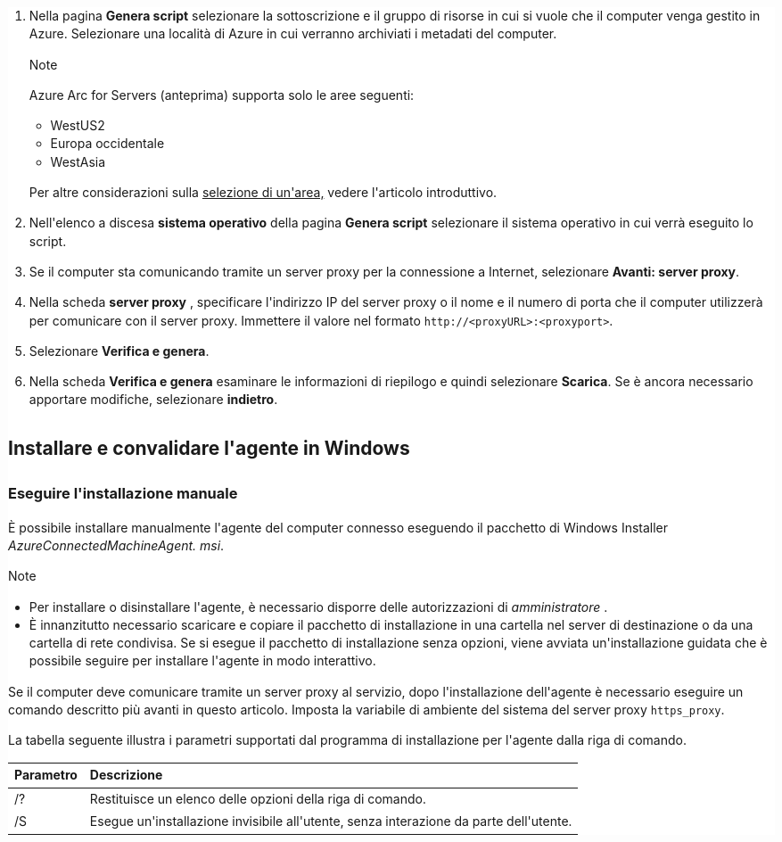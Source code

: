 1. Nella pagina **Genera script** selezionare la sottoscrizione e il gruppo di risorse in cui si vuole che il computer venga gestito in Azure. Selezionare una località di Azure in cui verranno archiviati i metadati del computer.

    >[!NOTE]
    >Azure Arc for Servers (anteprima) supporta solo le aree seguenti:
    >- WestUS2
    >- Europa occidentale
    >- WestAsia
    >
    >Per altre considerazioni sulla [selezione di un'area,](overview.md#supported-regions) vedere l'articolo introduttivo.

1. Nell'elenco a discesa **sistema operativo** della pagina **Genera script** selezionare il sistema operativo in cui verrà eseguito lo script.

1. Se il computer sta comunicando tramite un server proxy per la connessione a Internet, selezionare **Avanti: server proxy**. 
1. Nella scheda **server proxy** , specificare l'indirizzo IP del server proxy o il nome e il numero di porta che il computer utilizzerà per comunicare con il server proxy. Immettere il valore nel formato `http://<proxyURL>:<proxyport>`. 
1. Selezionare **Verifica e genera**.

1. Nella scheda **Verifica e genera** esaminare le informazioni di riepilogo e quindi selezionare **Scarica**. Se è ancora necessario apportare modifiche, selezionare **indietro**.

## <a name="install-and-validate-the-agent-on-windows"></a>Installare e convalidare l'agente in Windows

### <a name="install-manually"></a>Eseguire l'installazione manuale
È possibile installare manualmente l'agente del computer connesso eseguendo il pacchetto di Windows Installer *AzureConnectedMachineAgent. msi*. 

> [!NOTE]
> * Per installare o disinstallare l'agente, è necessario disporre delle autorizzazioni di *amministratore* .
> * È innanzitutto necessario scaricare e copiare il pacchetto di installazione in una cartella nel server di destinazione o da una cartella di rete condivisa. Se si esegue il pacchetto di installazione senza opzioni, viene avviata un'installazione guidata che è possibile seguire per installare l'agente in modo interattivo.

Se il computer deve comunicare tramite un server proxy al servizio, dopo l'installazione dell'agente è necessario eseguire un comando descritto più avanti in questo articolo. Imposta la variabile di ambiente del sistema del server proxy `https_proxy`.

La tabella seguente illustra i parametri supportati dal programma di installazione per l'agente dalla riga di comando.

| Parametro | Descrizione |
|:--|:--|
| /? | Restituisce un elenco delle opzioni della riga di comando. |
| /S | Esegue un'installazione invisibile all'utente, senza interazione da parte dell'utente. |
